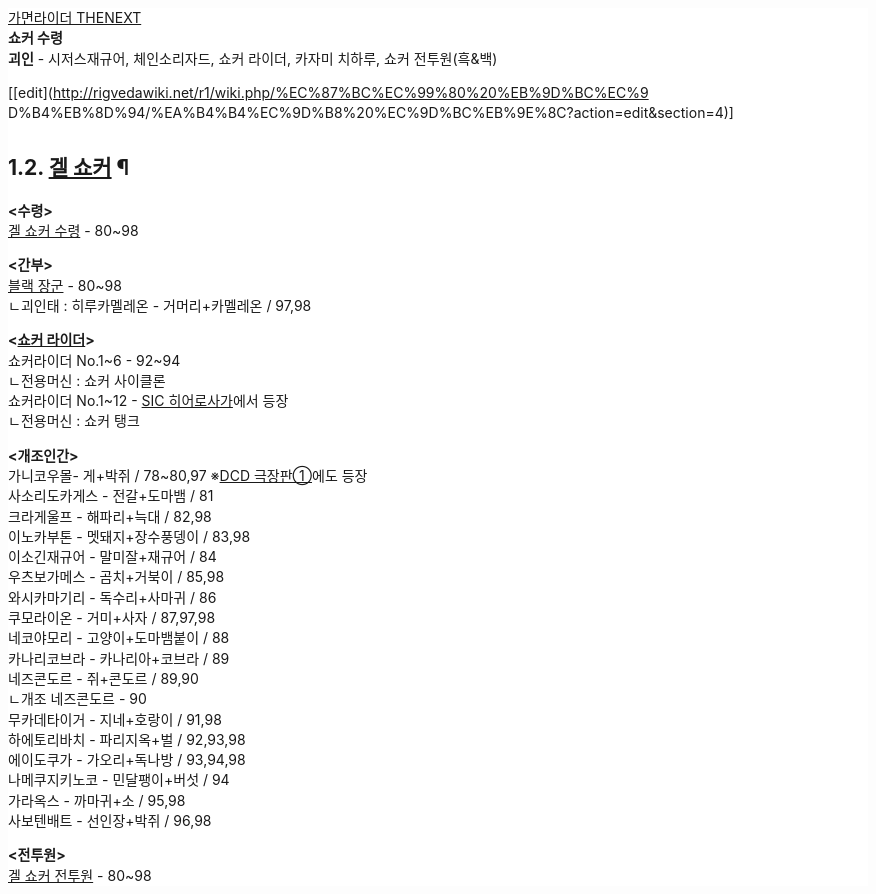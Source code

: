 
[가면라이더 THENEXT](%EA%B0%80%EB%A9%B4%EB%9D%BC%EC%9D%B4%EB%8D%94%20THE%20NEXT.md)  
**쇼커 수령**  
**괴인** \- 시저스재규어, 체인소리자드, 쇼커 라이더, 카자미 치하루, 쇼커 전투원(흑&백)

  

[[edit](http://rigvedawiki.net/r1/wiki.php/%EC%87%BC%EC%99%80%20%EB%9D%BC%EC%9
D%B4%EB%8D%94/%EA%B4%B4%EC%9D%B8%20%EC%9D%BC%EB%9E%8C?action=edit&section=4)]

## 1.2. [겔 쇼커](%EA%B2%94%20%EC%87%BC%EC%BB%A4.md) ¶

**<수령>**  
[겔 쇼커 수령](%EC%87%BC%EC%BB%A4%20%EC%88%98%EB%A0%B9.md) \- 80~98

  

**<간부>**  
[블랙 장군](%EB%B8%94%EB%9E%99%20%EC%9E%A5%EA%B5%B0.md) \- 80~98  
ㄴ괴인태 : 히루카멜레온 - 거머리+카멜레온 / 97,98

  

**<[쇼커 라이더](%EC%87%BC%EC%BB%A4%20%EB%9D%BC%EC%9D%B4%EB%8D%94.md)>**  
쇼커라이더 No.1~6 - 92~94  
ㄴ전용머신 : 쇼커 사이클론  
쇼커라이더 No.1~12 - [SIC 히어로사가](SIC%20%ED%9E%88%EC%96%B4%EB%A1%9C%20%EC%82%AC%EA%B0%80.md)에서 등장  
ㄴ전용머신 : 쇼커 탱크

  

**<개조인간>**  
가니코우몰- 게+박쥐 / 78~80,97 ※[DCD 극장판①](%EA%B7%B9%EC%9E%A5%ED%8C%90%20%EA%B0%80%EB%A9%B4%EB%9D%BC%EC%9D%B4%EB%8D%94%20%EB%94%94%EC%BC%80%EC%9D%B4%EB%93%9C%20-%20%EC%98%AC%20%EB%9D%BC%EC%9D%B4%EB%8D%94%20%EB%8C%80%20%EB%8C%80%EC%87%BC%EC%BB%A4.md)에도 등장  
사소리도카게스 - 전갈+도마뱀 / 81  
크라게울프 - 해파리+늑대 / 82,98  
이노카부톤 - 멧돼지+장수풍뎅이 / 83,98  
이소긴재규어 - 말미잘+재규어 / 84  
우츠보가메스 - 곰치+거북이 / 85,98  
와시카마기리 - 독수리+사마귀 / 86  
쿠모라이온 - 거미+사자 / 87,97,98  
네코야모리 - 고양이+도마뱀붙이 / 88  
카나리코브라 - 카나리아+코브라 / 89  
네즈콘도르 - 쥐+콘도르 / 89,90  
ㄴ개조 네즈콘도르 - 90  
무카데타이거 - 지네+호랑이 / 91,98  
하에토리바치 - 파리지옥+벌 / 92,93,98  
에이도쿠가 - 가오리+독나방 / 93,94,98  
나메쿠지키노코 - 민달팽이+버섯 / 94  
가라옥스 - 까마귀+소 / 95,98  
사보텐배트 - 선인장+박쥐 / 96,98

  

**<전투원>**  
[겔 쇼커 전투원](%EA%B2%94%20%EC%87%BC%EC%BB%A4%20%EC%A0%84%ED%88%AC%EC%9B%90.md)
\- 80~98
